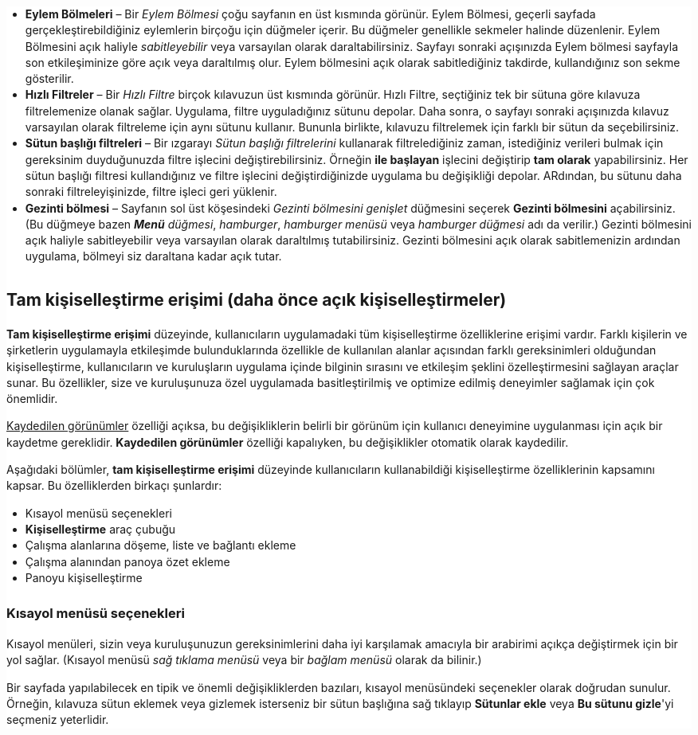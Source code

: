 - **Eylem Bölmeleri** – Bir *Eylem Bölmesi* çoğu sayfanın en üst kısmında görünür. Eylem Bölmesi, geçerli sayfada gerçekleştirebildiğiniz eylemlerin birçoğu için düğmeler içerir. Bu düğmeler genellikle sekmeler halinde düzenlenir. Eylem Bölmesini açık haliyle *sabitleyebilir* veya varsayılan olarak daraltabilirsiniz. Sayfayı sonraki açışınızda Eylem bölmesi sayfayla son etkileşiminize göre açık veya daraltılmış olur. Eylem bölmesini açık olarak sabitlediğiniz takdirde, kullandığınız son sekme gösterilir.
- **Hızlı Filtreler** – Bir *Hızlı Filtre* birçok kılavuzun üst kısmında görünür. Hızlı Filtre, seçtiğiniz tek bir sütuna göre kılavuza filtrelemenize olanak sağlar. Uygulama, filtre uyguladığınız sütunu depolar. Daha sonra, o sayfayı sonraki açışınızda kılavuz varsayılan olarak filtreleme için aynı sütunu kullanır. Bununla birlikte, kılavuzu filtrelemek için farklı bir sütun da seçebilirsiniz.
- **Sütun başlığı filtreleri** – Bir ızgarayı *Sütun başlığı filtrelerini* kullanarak filtrelediğiniz zaman, istediğiniz verileri bulmak için gereksinim duyduğunuzda filtre işlecini değiştirebilirsiniz. Örneğin **ile başlayan** işlecini değiştirip **tam olarak** yapabilirsiniz. Her sütun başlığı filtresi kullandığınız ve filtre işlecini değiştirdiğinizde uygulama bu değişikliği depolar. ARdından, bu sütunu daha sonraki filtreleyişinizde, filtre işleci geri yüklenir.
- **Gezinti bölmesi** – Sayfanın sol üst köşesindeki *Gezinti bölmesini genişlet* düğmesini seçerek **Gezinti bölmesini** açabilirsiniz. (Bu düğmeye bazen _**Menü** düğmesi_, *hamburger*, *hamburger menüsü* veya *hamburger düğmesi* adı da verilir.) Gezinti bölmesini açık haliyle sabitleyebilir veya varsayılan olarak daraltılmış tutabilirsiniz. Gezinti bölmesini açık olarak sabitlemenizin ardından uygulama, bölmeyi siz daraltana kadar açık tutar.

## <a name="full-personalization-access-formerly-explicit-personalizations"></a>Tam kişiselleştirme erişimi (daha önce açık kişiselleştirmeler)

**Tam kişiselleştirme erişimi** düzeyinde, kullanıcıların uygulamadaki tüm kişiselleştirme özelliklerine erişimi vardır. Farklı kişilerin ve şirketlerin uygulamayla etkileşimde bulunduklarında özellikle de kullanılan alanlar açısından farklı gereksinimleri olduğundan kişiselleştirme, kullanıcıların ve kuruluşların uygulama içinde bilginin sırasını ve etkileşim şeklini özelleştirmesini sağlayan araçlar sunar. Bu özellikler, size ve kuruluşunuza özel uygulamada basitleştirilmiş ve optimize edilmiş deneyimler sağlamak için çok önemlidir. 

[Kaydedilen görünümler](saved-views.md) özelliği açıksa, bu değişikliklerin belirli bir görünüm için kullanıcı deneyimine uygulanması için açık bir kaydetme gereklidir. **Kaydedilen görünümler** özelliği kapalıyken, bu değişiklikler otomatik olarak kaydedilir.

Aşağıdaki bölümler, **tam kişiselleştirme erişimi** düzeyinde kullanıcıların kullanabildiği kişiselleştirme özelliklerinin kapsamını kapsar. Bu özelliklerden birkaçı şunlardır:

- Kısayol menüsü seçenekleri
- **Kişiselleştirme** araç çubuğu
- Çalışma alanlarına döşeme, liste ve bağlantı ekleme
- Çalışma alanından panoya özet ekleme
- Panoyu kişiselleştirme

### <a name="shortcut-menu-options"></a>Kısayol menüsü seçenekleri

Kısayol menüleri, sizin veya kuruluşunuzun gereksinimlerini daha iyi karşılamak amacıyla bir arabirimi açıkça değiştirmek için bir yol sağlar. (Kısayol menüsü *sağ tıklama menüsü* veya bir *bağlam menüsü* olarak da bilinir.)

Bir sayfada yapılabilecek en tipik ve önemli değişikliklerden bazıları, kısayol menüsündeki seçenekler olarak doğrudan sunulur. Örneğin, kılavuza sütun eklemek veya gizlemek isterseniz bir sütun başlığına sağ tıklayıp **Sütunlar ekle** veya **Bu sütunu gizle**'yi seçmeniz yeterlidir.
